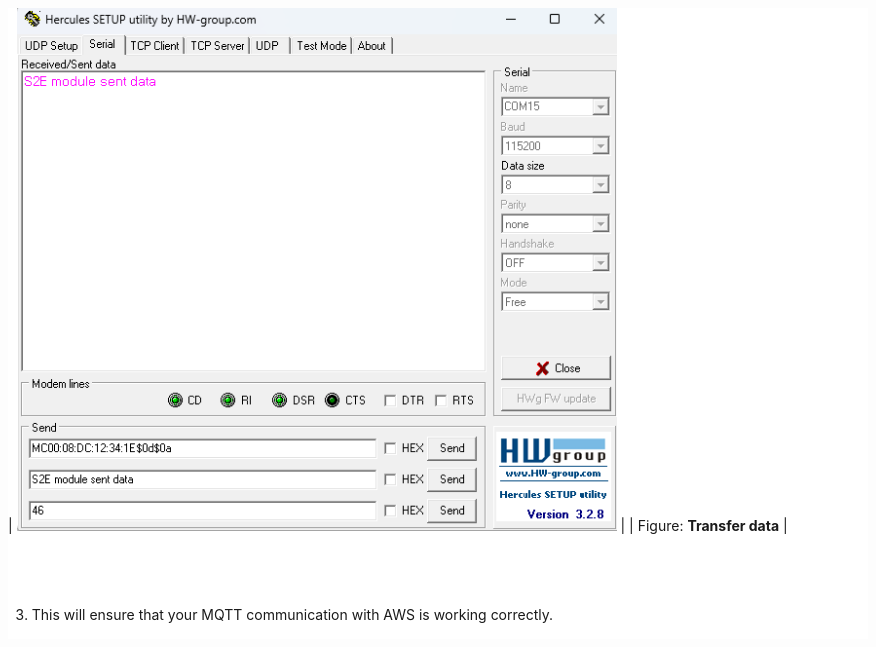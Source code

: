 | <img src="/img/products/w232n/aws_execute/2_aws_sub_topic.png" width="600" /> |
| Figure: **Transfer data**                                                         |

<br />
<br />

3. This will ensure that your MQTT communication with AWS is working correctly.

|                                                                                             |
| :-----------------------------------------------------------------------------------------: |
